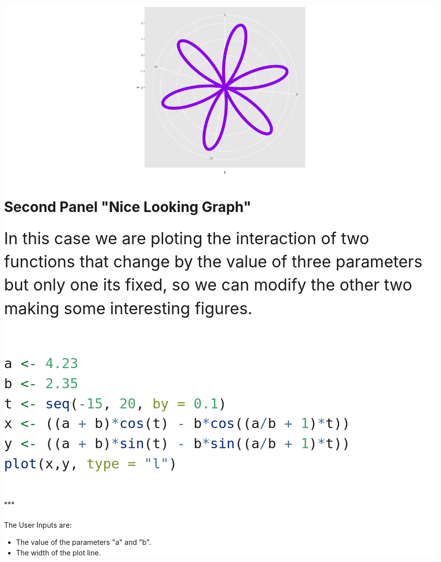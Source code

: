 <img src="My Web App Presentation-figure/unnamed-chunk-3-1.png" title="plot of chunk unnamed-chunk-3" alt="plot of chunk unnamed-chunk-3" width="40%" style="display: block; margin: auto;" />


Second Panel "Nice Looking Graph"
========================================================

<font size="6">In this case we are ploting the interaction of two functions that change by the value of three parameters but only one its fixed, so we can modify the other two making some interesting figures.</font>

&nbsp;  

<font size="6">

```r
a <- 4.23
b <- 2.35
t <- seq(-15, 20, by = 0.1)
x <- ((a + b)*cos(t) - b*cos((a/b + 1)*t))
y <- ((a + b)*sin(t) - b*sin((a/b + 1)*t))
plot(x,y, type = "l")
```
</font>
***

The User Inputs are: 

- The value of the parameters "a" and "b".      
- The width of the plot line.
